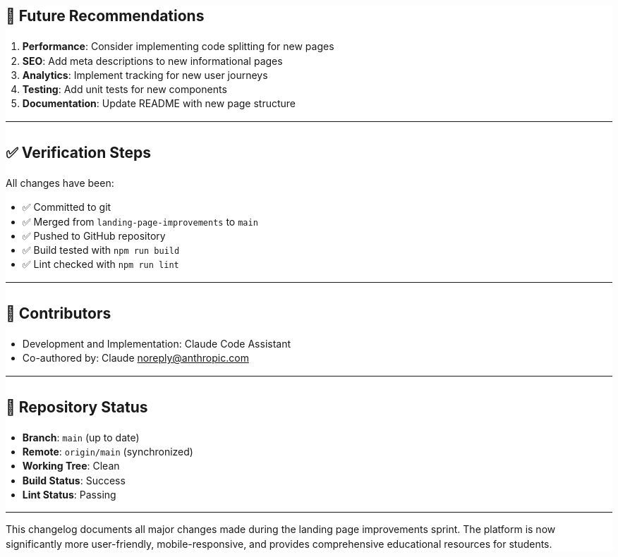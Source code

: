 
## 🔮 Future Recommendations

1. **Performance**: Consider implementing code splitting for new pages
2. **SEO**: Add meta descriptions to new informational pages
3. **Analytics**: Implement tracking for new user journeys
4. **Testing**: Add unit tests for new components
5. **Documentation**: Update README with new page structure

---

## ✅ Verification Steps

All changes have been:
- ✅ Committed to git
- ✅ Merged from `landing-page-improvements` to `main`
- ✅ Pushed to GitHub repository
- ✅ Build tested with `npm run build`
- ✅ Lint checked with `npm run lint`

---

## 👥 Contributors

- Development and Implementation: Claude Code Assistant
- Co-authored by: Claude <noreply@anthropic.com>

---

## 📌 Repository Status

- **Branch**: `main` (up to date)
- **Remote**: `origin/main` (synchronized)
- **Working Tree**: Clean
- **Build Status**: Success
- **Lint Status**: Passing

---

This changelog documents all major changes made during the landing page improvements sprint. The platform is now significantly more user-friendly, mobile-responsive, and provides comprehensive educational resources for students.
